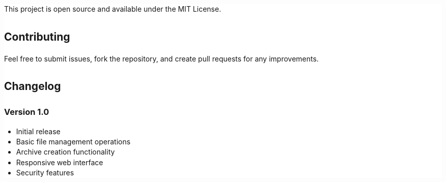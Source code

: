 This project is open source and available under the MIT License.

## Contributing

Feel free to submit issues, fork the repository, and create pull requests for any improvements.

## Changelog

### Version 1.0
- Initial release
- Basic file management operations
- Archive creation functionality  
- Responsive web interface
- Security features
